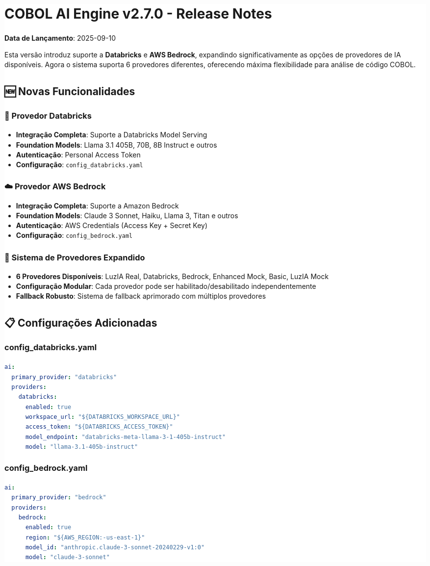 # COBOL AI Engine v2.7.0 - Release Notes

**Data de Lançamento**: 2025-09-10

Esta versão introduz suporte a **Databricks** e **AWS Bedrock**, expandindo significativamente as opções de provedores de IA disponíveis. Agora o sistema suporta 6 provedores diferentes, oferecendo máxima flexibilidade para análise de código COBOL.

## 🆕 Novas Funcionalidades

### 🚀 Provedor Databricks
- **Integração Completa**: Suporte a Databricks Model Serving
- **Foundation Models**: Llama 3.1 405B, 70B, 8B Instruct e outros
- **Autenticação**: Personal Access Token
- **Configuração**: `config_databricks.yaml`

### ☁️ Provedor AWS Bedrock
- **Integração Completa**: Suporte a Amazon Bedrock
- **Foundation Models**: Claude 3 Sonnet, Haiku, Llama 3, Titan e outros
- **Autenticação**: AWS Credentials (Access Key + Secret Key)
- **Configuração**: `config_bedrock.yaml`

### 🔧 Sistema de Provedores Expandido
- **6 Provedores Disponíveis**: LuzIA Real, Databricks, Bedrock, Enhanced Mock, Basic, LuzIA Mock
- **Configuração Modular**: Cada provedor pode ser habilitado/desabilitado independentemente
- **Fallback Robusto**: Sistema de fallback aprimorado com múltiplos provedores

## 📋 Configurações Adicionadas

### config_databricks.yaml
```yaml
ai:
  primary_provider: "databricks"
  providers:
    databricks:
      enabled: true
      workspace_url: "${DATABRICKS_WORKSPACE_URL}"
      access_token: "${DATABRICKS_ACCESS_TOKEN}"
      model_endpoint: "databricks-meta-llama-3-1-405b-instruct"
      model: "llama-3.1-405b-instruct"
```

### config_bedrock.yaml
```yaml
ai:
  primary_provider: "bedrock"
  providers:
    bedrock:
      enabled: true
      region: "${AWS_REGION:-us-east-1}"
      model_id: "anthropic.claude-3-sonnet-20240229-v1:0"
      model: "claude-3-sonnet"
```
